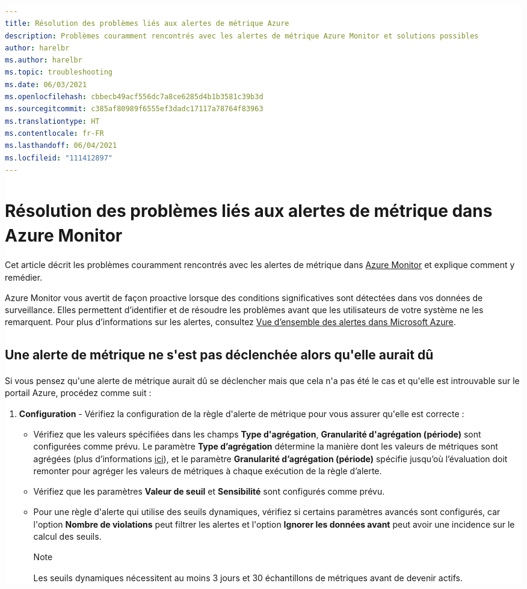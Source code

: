 ```yaml
---
title: Résolution des problèmes liés aux alertes de métrique Azure
description: Problèmes couramment rencontrés avec les alertes de métrique Azure Monitor et solutions possibles
author: harelbr
ms.author: harelbr
ms.topic: troubleshooting
ms.date: 06/03/2021
ms.openlocfilehash: cbbecb49acf556dc7a8ce6285d4b1b3581c39b3d
ms.sourcegitcommit: c385af80989f6555ef3dadc17117a78764f83963
ms.translationtype: HT
ms.contentlocale: fr-FR
ms.lasthandoff: 06/04/2021
ms.locfileid: "111412897"
---
```

# <a name="troubleshooting-problems-in-azure-monitor-metric-alerts"></a>Résolution des problèmes liés aux alertes de métrique dans Azure Monitor 

Cet article décrit les problèmes couramment rencontrés avec les alertes de métrique dans [Azure Monitor](alerts-metric-overview.md) et explique comment y remédier.

Azure Monitor vous avertit de façon proactive lorsque des conditions significatives sont détectées dans vos données de surveillance. Elles permettent d’identifier et de résoudre les problèmes avant que les utilisateurs de votre système ne les remarquent. Pour plus d’informations sur les alertes, consultez [Vue d’ensemble des alertes dans Microsoft Azure](./alerts-overview.md).

## <a name="metric-alert-should-have-fired-but-didnt"></a>Une alerte de métrique ne s'est pas déclenchée alors qu'elle aurait dû 

Si vous pensez qu'une alerte de métrique aurait dû se déclencher mais que cela n'a pas été le cas et qu'elle est introuvable sur le portail Azure, procédez comme suit :

1. **Configuration** - Vérifiez la configuration de la règle d'alerte de métrique pour vous assurer qu'elle est correcte :
    - Vérifiez que les valeurs spécifiées dans les champs **Type d'agrégation**, **Granularité d'agrégation (période)** sont configurées comme prévu. Le paramètre **Type d’agrégation** détermine la manière dont les valeurs de métriques sont agrégées (plus d’informations [ici](../essentials/metrics-aggregation-explained.md#aggregation-types)), et le paramètre **Granularité d’agrégation (période)** spécifie jusqu’où l’évaluation doit remonter pour agréger les valeurs de métriques à chaque exécution de la règle d’alerte.
    -  Vérifiez que les paramètres **Valeur de seuil** et **Sensibilité** sont configurés comme prévu.
    - Pour une règle d'alerte qui utilise des seuils dynamiques, vérifiez si certains paramètres avancés sont configurés, car l'option **Nombre de violations** peut filtrer les alertes et l'option **Ignorer les données avant** peut avoir une incidence sur le calcul des seuils.

       > [!NOTE] 
       > Les seuils dynamiques nécessitent au moins 3 jours et 30 échantillons de métriques avant de devenir actifs.
